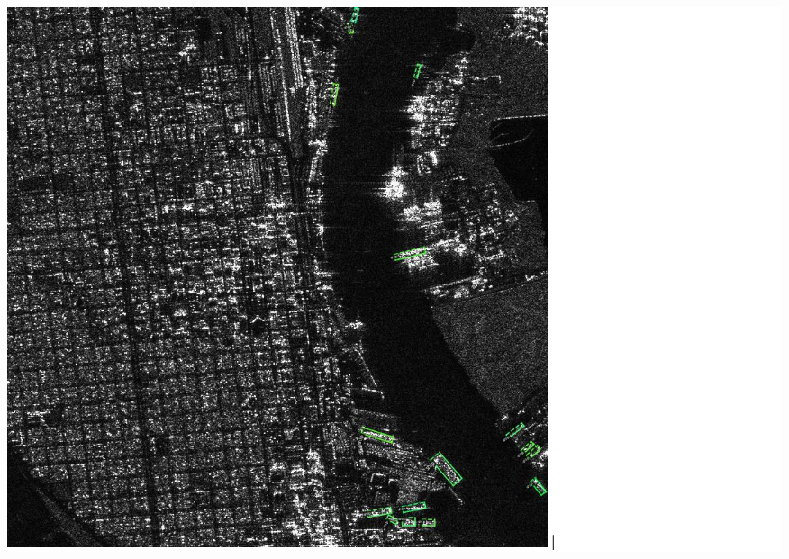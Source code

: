 <img src="/Qualitative Evaluation/Images/Scenes with clustered ships/GT_ROTATED/P0025_0_800_7200_8000.jpg" width="600"/> |
